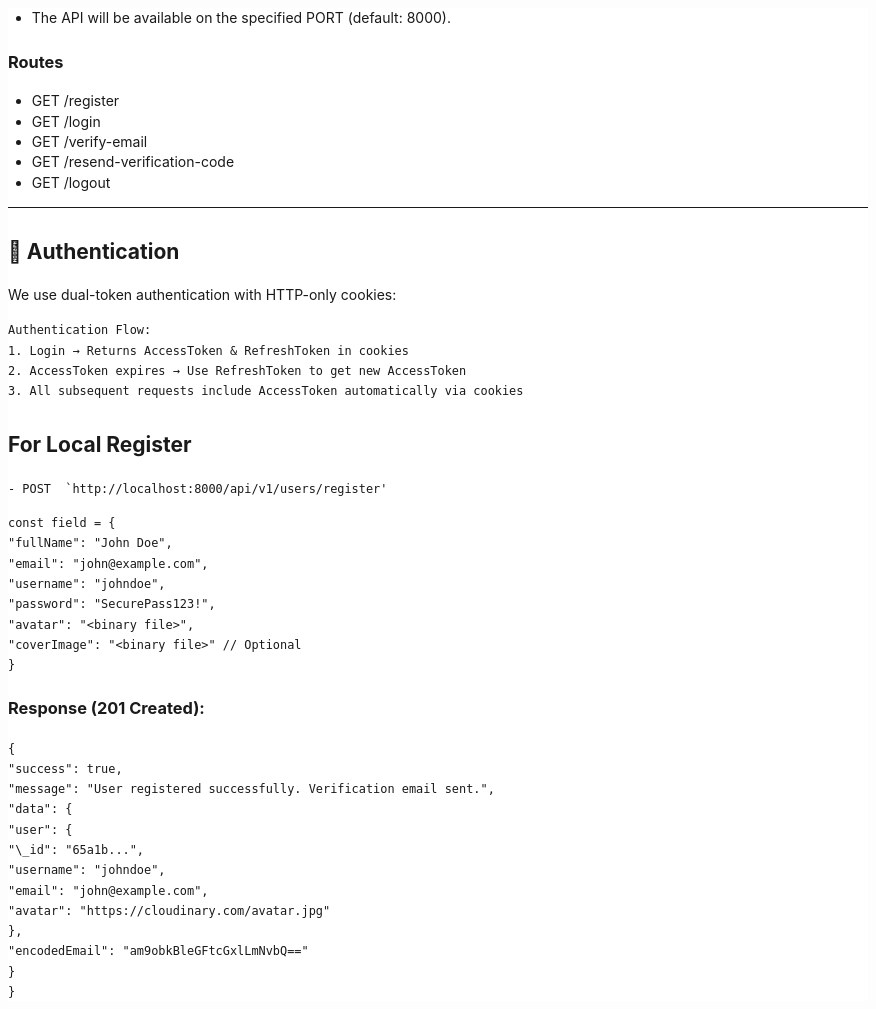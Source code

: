 - The API will be available on the specified PORT (default: 8000).

### Routes

- GET /register
- GET /login
- GET /verify-email
- GET /resend-verification-code
- GET /logout

---

## 🔐 Authentication

We use dual-token authentication with HTTP-only cookies:

```plaintext
Authentication Flow:
1. Login → Returns AccessToken & RefreshToken in cookies
2. AccessToken expires → Use RefreshToken to get new AccessToken
3. All subsequent requests include AccessToken automatically via cookies
```

## For Local Register

```
- POST 	`http://localhost:8000/api/v1/users/register'
```

```
const field = {
"fullName": "John Doe",
"email": "john@example.com",
"username": "johndoe",
"password": "SecurePass123!",
"avatar": "<binary file>",
"coverImage": "<binary file>" // Optional
}
```

### Response (201 Created):

```
{
"success": true,
"message": "User registered successfully. Verification email sent.",
"data": {
"user": {
"\_id": "65a1b...",
"username": "johndoe",
"email": "john@example.com",
"avatar": "https://cloudinary.com/avatar.jpg"
},
"encodedEmail": "am9obkBleGFtcGxlLmNvbQ=="
}
}

```

